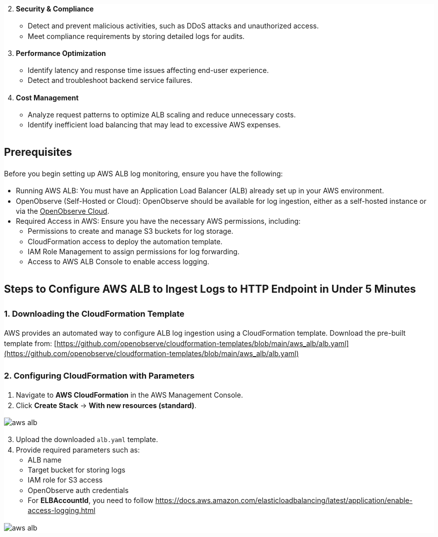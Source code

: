 2. **Security & Compliance**
   - Detect and prevent malicious activities, such as DDoS attacks and unauthorized access.
   - Meet compliance requirements by storing detailed logs for audits.

3. **Performance Optimization**
   - Identify latency and response time issues affecting end-user experience.
   - Detect and troubleshoot backend service failures.

4. **Cost Management**
   - Analyze request patterns to optimize ALB scaling and reduce unnecessary costs.
   - Identify inefficient load balancing that may lead to excessive AWS expenses.

## Prerequisites
Before you begin setting up AWS ALB log monitoring, ensure you have the following:

- Running AWS ALB: You must have an Application Load Balancer (ALB) already set up in your AWS environment.
- OpenObserve (Self-Hosted or Cloud): OpenObserve should be available for log ingestion, either as a self-hosted instance or via the [OpenObserve Cloud](https://cloud.openobserve.ai/).
- Required Access in AWS: Ensure you have the necessary AWS permissions, including:
  - Permissions to create and manage S3 buckets for log storage.
  - CloudFormation access to deploy the automation template.
  - IAM Role Management to assign permissions for log forwarding.
  - Access to AWS ALB Console to enable access logging.

## Steps to Configure AWS ALB to Ingest Logs to HTTP Endpoint in Under 5 Minutes

### 1. Downloading the CloudFormation Template
AWS provides an automated way to configure ALB log ingestion using a CloudFormation template. Download the pre-built template from:
[https://github.com/openobserve/cloudformation-templates/blob/main/aws_alb/alb.yaml](https://github.com/openobserve/cloudformation-templates/blob/main/aws_alb/alb.yaml)

### 2. Configuring CloudFormation with Parameters
1. Navigate to **AWS CloudFormation** in the AWS Management Console.
2. Click **Create Stack** → **With new resources (standard)**.

![aws alb](/img/blog/aws-alb/create_stack.png)

3. Upload the downloaded `alb.yaml` template.
4. Provide required parameters such as:
   - ALB name
   - Target bucket for storing logs
   - IAM role for S3 access
   - OpenObserve auth credentials
   - For **ELBAccountId**, you need to follow https://docs.aws.amazon.com/elasticloadbalancing/latest/application/enable-access-logging.html

![aws alb](/img/blog/aws-alb/stack_details.png)
